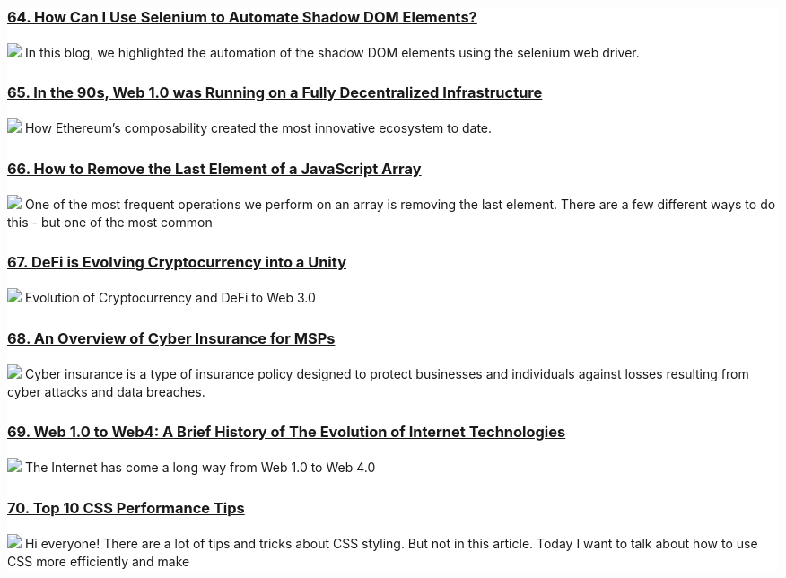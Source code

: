 ### [64. How Can I Use Selenium to Automate Shadow DOM Elements?](https://hackernoon.com/how-can-i-use-selenium-to-automate-shadow-dom-elements)
![](https://cdn.hackernoon.com/images/2EHqLYnBA1e6rDsHRwLC7iNmRov2-6993ptt.jpeg)
In this blog, we highlighted the automation of the shadow DOM elements using the selenium web driver. 

### [65. In the 90s, Web 1.0 was Running on a Fully Decentralized Infrastructure](https://hackernoon.com/in-the-90s-web-10-was-running-on-a-fully-decentralized-infrastructure)
![](https://cdn.hackernoon.com/images/WqPyFF6lxNYZzltHlF27wpMxel62-m823ein.jpeg)
How Ethereum’s composability created the most innovative ecosystem to date.


### [66. How to Remove the Last Element of a JavaScript Array](https://hackernoon.com/how-to-remove-the-last-element-of-a-javascript-array)
![](https://cdn.hackernoon.com/images/NpN8WH8v6CfA6j7dKAzuoiE5Lit2-xt93s9y.jpeg)
One of the most frequent operations we perform on an array is removing the last element. There are a few different ways to do this - but one of the most common 

### [67. DeFi is Evolving Cryptocurrency into a Unity](https://hackernoon.com/defi-is-evolving-cryptocurrency-into-a-unity)
![](https://cdn.hackernoon.com/images/sWgUkcWK6naafqrMYXQ9swM3irf2-7w92com.jpeg)
Evolution of Cryptocurrency and DeFi to Web 3.0

### [68. An Overview of Cyber Insurance for MSPs](https://hackernoon.com/an-overview-of-cyber-insurance-for-msps)
![](https://cdn.hackernoon.com/images/YkCf930zFRTLwK7MSVzDq3HlEOj2-6zb3p3m.jpeg)
Cyber insurance is a type of insurance policy designed to protect businesses and individuals against losses resulting from cyber attacks and data breaches. 

### [69. Web 1.0 to Web4: A Brief History of The Evolution of Internet Technologies](https://hackernoon.com/web-10-to-web4-a-brief-history-of-the-evolution-of-internet-technologies-tl64341x)
![](https://cdn.hackernoon.com/images/v6WxeZKmn3XLcnGFkevPft6MID23-3lk036cx.jpeg)
The Internet has come a long way from Web 1.0 to Web 4.0

### [70. Top 10 CSS Performance Tips](https://hackernoon.com/top-10-css-performance-tips)
![](https://cdn.hackernoon.com/images/OujWaQx7FhMxIORYNRgWYZuh1kb2-f893qhs.jpeg)
Hi everyone! There are a lot of tips and tricks about CSS styling. But not in this article. Today I want to talk about how to use CSS more efficiently and make 
